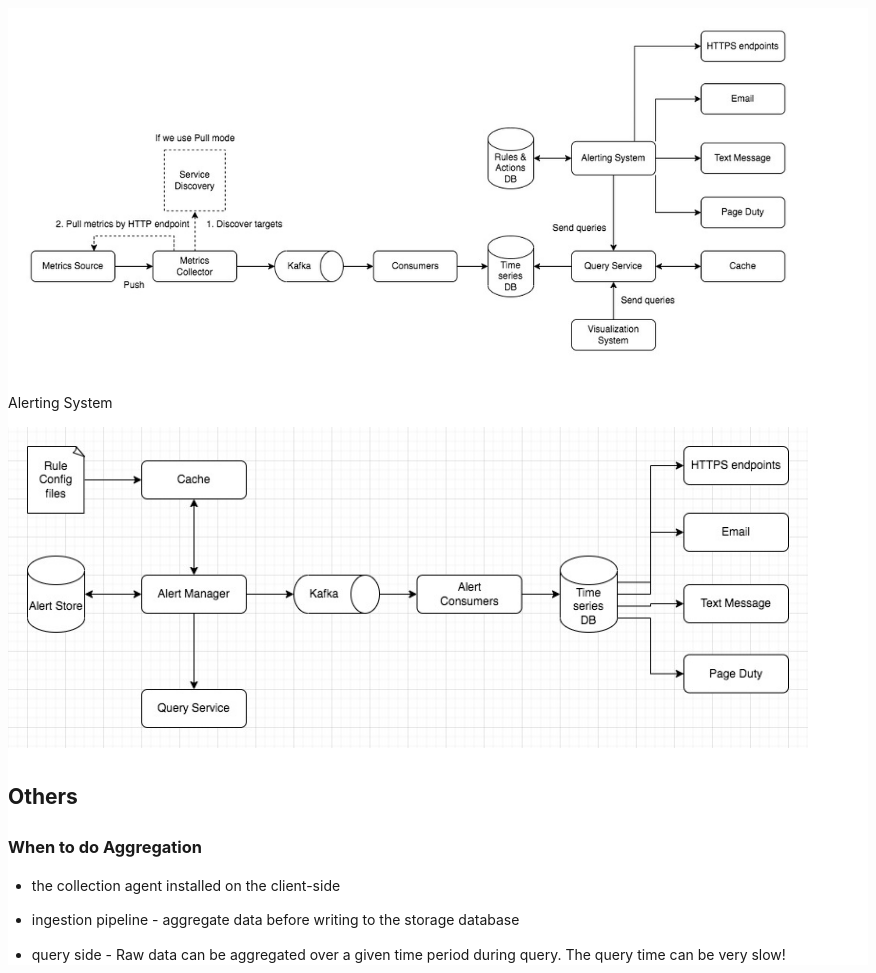 <img src="Infra-Graphs/metrics-system.jpg" width="800">

Alerting System

<img src="Infra-Graphs/alert-system.jpg" width="800">

## Others

### When to do Aggregation

* the collection agent installed on the client-side

* ingestion pipeline - aggregate data before writing to the storage database

* query side - Raw data can be aggregated over a given time period during query. The query time can be very slow!
